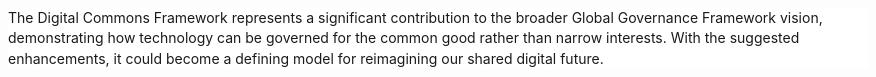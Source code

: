 The Digital Commons Framework represents a significant contribution to the broader Global Governance Framework vision, demonstrating how technology can be governed for the common good rather than narrow interests. With the suggested enhancements, it could become a defining model for reimagining our shared digital future.
